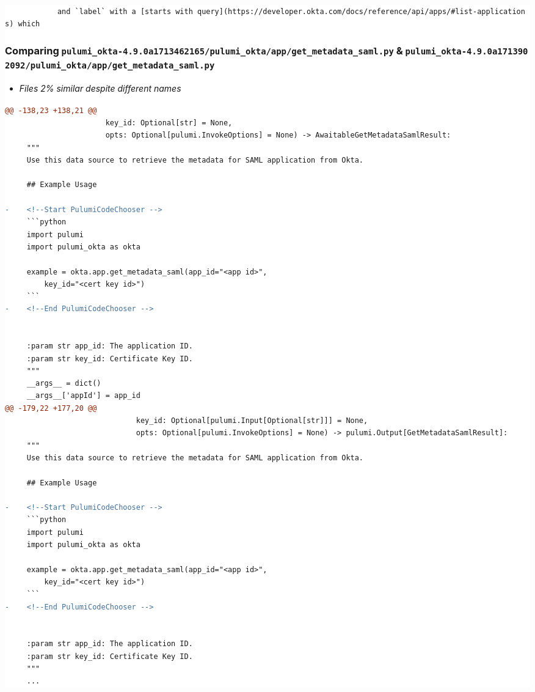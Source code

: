 ```diff
            and `label` with a [starts with query](https://developer.okta.com/docs/reference/api/apps/#list-applications) which
```

### Comparing `pulumi_okta-4.9.0a1713462165/pulumi_okta/app/get_metadata_saml.py` & `pulumi_okta-4.9.0a1713902092/pulumi_okta/app/get_metadata_saml.py`

 * *Files 2% similar despite different names*

```diff
@@ -138,23 +138,21 @@
                       key_id: Optional[str] = None,
                       opts: Optional[pulumi.InvokeOptions] = None) -> AwaitableGetMetadataSamlResult:
     """
     Use this data source to retrieve the metadata for SAML application from Okta.
 
     ## Example Usage
 
-    <!--Start PulumiCodeChooser -->
     ```python
     import pulumi
     import pulumi_okta as okta
 
     example = okta.app.get_metadata_saml(app_id="<app id>",
         key_id="<cert key id>")
     ```
-    <!--End PulumiCodeChooser -->
 
 
     :param str app_id: The application ID.
     :param str key_id: Certificate Key ID.
     """
     __args__ = dict()
     __args__['appId'] = app_id
@@ -179,22 +177,20 @@
                              key_id: Optional[pulumi.Input[Optional[str]]] = None,
                              opts: Optional[pulumi.InvokeOptions] = None) -> pulumi.Output[GetMetadataSamlResult]:
     """
     Use this data source to retrieve the metadata for SAML application from Okta.
 
     ## Example Usage
 
-    <!--Start PulumiCodeChooser -->
     ```python
     import pulumi
     import pulumi_okta as okta
 
     example = okta.app.get_metadata_saml(app_id="<app id>",
         key_id="<cert key id>")
     ```
-    <!--End PulumiCodeChooser -->
 
 
     :param str app_id: The application ID.
     :param str key_id: Certificate Key ID.
     """
     ...
```
